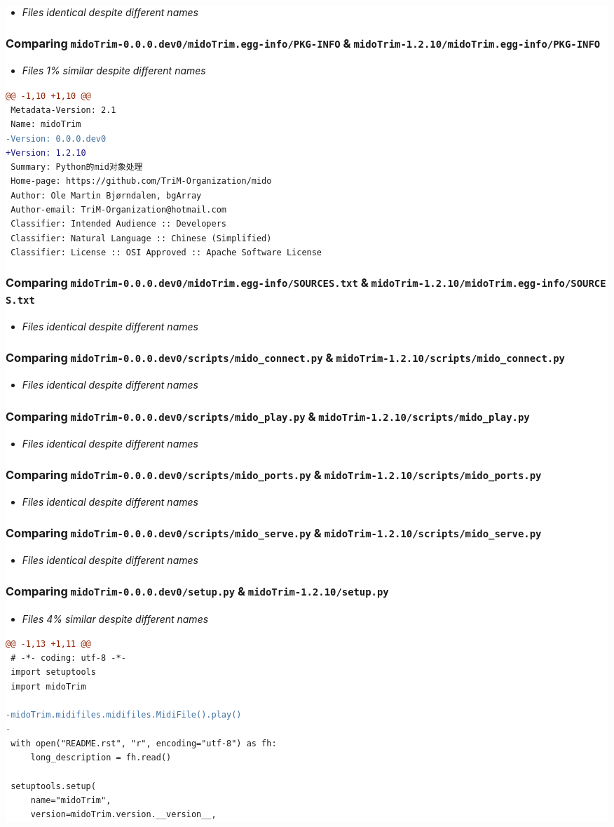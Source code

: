  * *Files identical despite different names*

### Comparing `midoTrim-0.0.0.dev0/midoTrim.egg-info/PKG-INFO` & `midoTrim-1.2.10/midoTrim.egg-info/PKG-INFO`

 * *Files 1% similar despite different names*

```diff
@@ -1,10 +1,10 @@
 Metadata-Version: 2.1
 Name: midoTrim
-Version: 0.0.0.dev0
+Version: 1.2.10
 Summary: Python的mid对象处理
 Home-page: https://github.com/TriM-Organization/mido
 Author: Ole Martin Bjørndalen, bgArray
 Author-email: TriM-Organization@hotmail.com
 Classifier: Intended Audience :: Developers
 Classifier: Natural Language :: Chinese (Simplified)
 Classifier: License :: OSI Approved :: Apache Software License
```

### Comparing `midoTrim-0.0.0.dev0/midoTrim.egg-info/SOURCES.txt` & `midoTrim-1.2.10/midoTrim.egg-info/SOURCES.txt`

 * *Files identical despite different names*

### Comparing `midoTrim-0.0.0.dev0/scripts/mido_connect.py` & `midoTrim-1.2.10/scripts/mido_connect.py`

 * *Files identical despite different names*

### Comparing `midoTrim-0.0.0.dev0/scripts/mido_play.py` & `midoTrim-1.2.10/scripts/mido_play.py`

 * *Files identical despite different names*

### Comparing `midoTrim-0.0.0.dev0/scripts/mido_ports.py` & `midoTrim-1.2.10/scripts/mido_ports.py`

 * *Files identical despite different names*

### Comparing `midoTrim-0.0.0.dev0/scripts/mido_serve.py` & `midoTrim-1.2.10/scripts/mido_serve.py`

 * *Files identical despite different names*

### Comparing `midoTrim-0.0.0.dev0/setup.py` & `midoTrim-1.2.10/setup.py`

 * *Files 4% similar despite different names*

```diff
@@ -1,13 +1,11 @@
 # -*- coding: utf-8 -*-
 import setuptools
 import midoTrim
 
-midoTrim.midifiles.midifiles.MidiFile().play()
-
 with open("README.rst", "r", encoding="utf-8") as fh:
     long_description = fh.read()
 
 setuptools.setup(
     name="midoTrim",
     version=midoTrim.version.__version__,
```